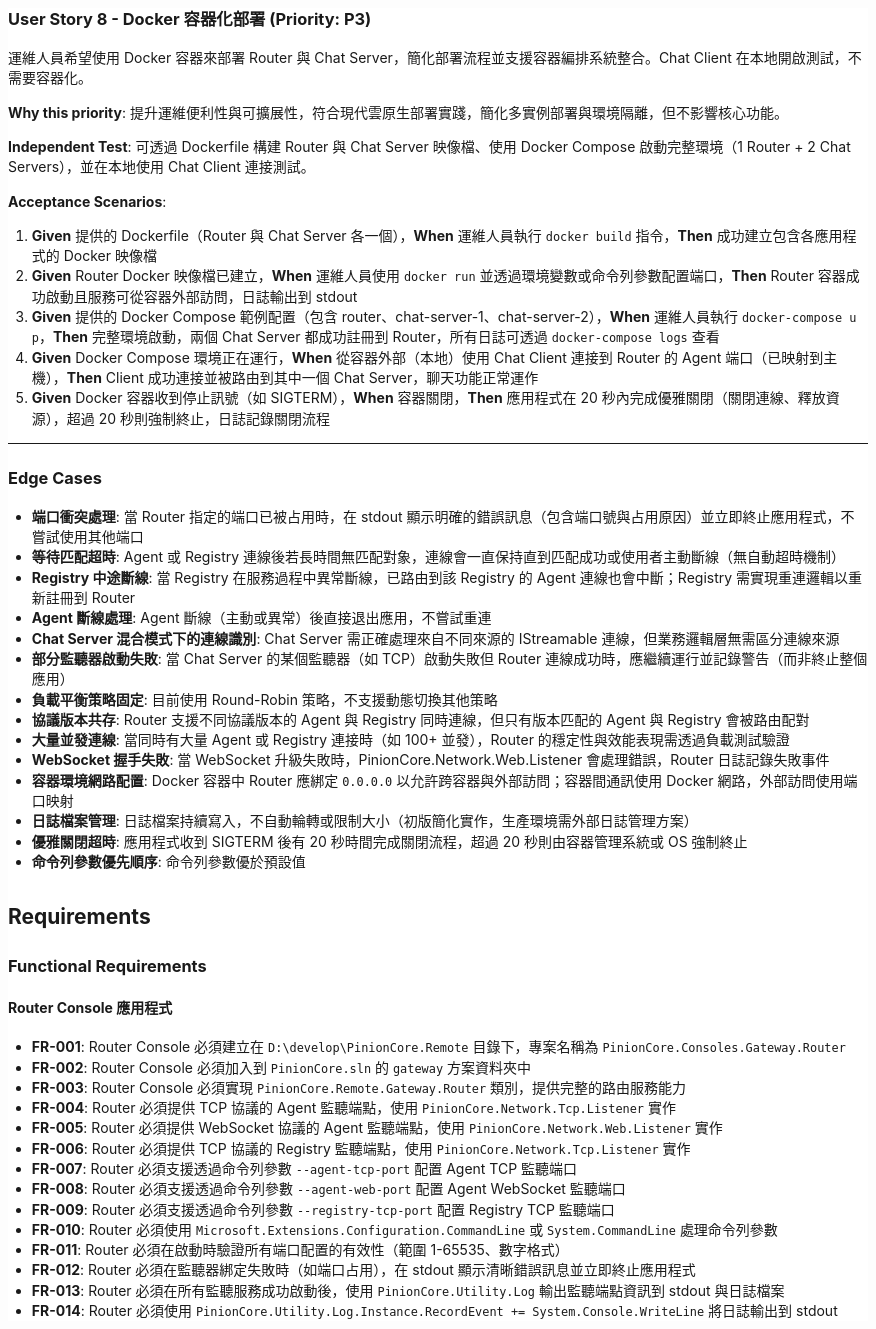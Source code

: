 
### User Story 8 - Docker 容器化部署 (Priority: P3)

運維人員希望使用 Docker 容器來部署 Router 與 Chat Server，簡化部署流程並支援容器編排系統整合。Chat Client 在本地開啟測試，不需要容器化。

**Why this priority**: 提升運維便利性與可擴展性，符合現代雲原生部署實踐，簡化多實例部署與環境隔離，但不影響核心功能。

**Independent Test**: 可透過 Dockerfile 構建 Router 與 Chat Server 映像檔、使用 Docker Compose 啟動完整環境（1 Router + 2 Chat Servers），並在本地使用 Chat Client 連接測試。

**Acceptance Scenarios**:

1. **Given** 提供的 Dockerfile（Router 與 Chat Server 各一個），**When** 運維人員執行 `docker build` 指令，**Then** 成功建立包含各應用程式的 Docker 映像檔
2. **Given** Router Docker 映像檔已建立，**When** 運維人員使用 `docker run` 並透過環境變數或命令列參數配置端口，**Then** Router 容器成功啟動且服務可從容器外部訪問，日誌輸出到 stdout
3. **Given** 提供的 Docker Compose 範例配置（包含 router、chat-server-1、chat-server-2），**When** 運維人員執行 `docker-compose up`，**Then** 完整環境啟動，兩個 Chat Server 都成功註冊到 Router，所有日誌可透過 `docker-compose logs` 查看
4. **Given** Docker Compose 環境正在運行，**When** 從容器外部（本地）使用 Chat Client 連接到 Router 的 Agent 端口（已映射到主機），**Then** Client 成功連接並被路由到其中一個 Chat Server，聊天功能正常運作
5. **Given** Docker 容器收到停止訊號（如 SIGTERM），**When** 容器關閉，**Then** 應用程式在 20 秒內完成優雅關閉（關閉連線、釋放資源），超過 20 秒則強制終止，日誌記錄關閉流程

---

### Edge Cases

- **端口衝突處理**: 當 Router 指定的端口已被占用時，在 stdout 顯示明確的錯誤訊息（包含端口號與占用原因）並立即終止應用程式，不嘗試使用其他端口
- **等待匹配超時**: Agent 或 Registry 連線後若長時間無匹配對象，連線會一直保持直到匹配成功或使用者主動斷線（無自動超時機制）
- **Registry 中途斷線**: 當 Registry 在服務過程中異常斷線，已路由到該 Registry 的 Agent 連線也會中斷；Registry 需實現重連邏輯以重新註冊到 Router
- **Agent 斷線處理**: Agent 斷線（主動或異常）後直接退出應用，不嘗試重連
- **Chat Server 混合模式下的連線識別**: Chat Server 需正確處理來自不同來源的 IStreamable 連線，但業務邏輯層無需區分連線來源
- **部分監聽器啟動失敗**: 當 Chat Server 的某個監聽器（如 TCP）啟動失敗但 Router 連線成功時，應繼續運行並記錄警告（而非終止整個應用）
- **負載平衡策略固定**: 目前使用 Round-Robin 策略，不支援動態切換其他策略
- **協議版本共存**: Router 支援不同協議版本的 Agent 與 Registry 同時連線，但只有版本匹配的 Agent 與 Registry 會被路由配對
- **大量並發連線**: 當同時有大量 Agent 或 Registry 連接時（如 100+ 並發），Router 的穩定性與效能表現需透過負載測試驗證
- **WebSocket 握手失敗**: 當 WebSocket 升級失敗時，PinionCore.Network.Web.Listener 會處理錯誤，Router 日誌記錄失敗事件
- **容器環境網路配置**: Docker 容器中 Router 應綁定 `0.0.0.0` 以允許跨容器與外部訪問；容器間通訊使用 Docker 網路，外部訪問使用端口映射
- **日誌檔案管理**: 日誌檔案持續寫入，不自動輪轉或限制大小（初版簡化實作，生產環境需外部日誌管理方案）
- **優雅關閉超時**: 應用程式收到 SIGTERM 後有 20 秒時間完成關閉流程，超過 20 秒則由容器管理系統或 OS 強制終止
- **命令列參數優先順序**: 命令列參數優於預設值

## Requirements

### Functional Requirements

#### Router Console 應用程式

- **FR-001**: Router Console 必須建立在 `D:\develop\PinionCore.Remote` 目錄下，專案名稱為 `PinionCore.Consoles.Gateway.Router`
- **FR-002**: Router Console 必須加入到 `PinionCore.sln` 的 `gateway` 方案資料夾中
- **FR-003**: Router Console 必須實現 `PinionCore.Remote.Gateway.Router` 類別，提供完整的路由服務能力
- **FR-004**: Router 必須提供 TCP 協議的 Agent 監聽端點，使用 `PinionCore.Network.Tcp.Listener` 實作
- **FR-005**: Router 必須提供 WebSocket 協議的 Agent 監聽端點，使用 `PinionCore.Network.Web.Listener` 實作
- **FR-006**: Router 必須提供 TCP 協議的 Registry 監聽端點，使用 `PinionCore.Network.Tcp.Listener` 實作
- **FR-007**: Router 必須支援透過命令列參數 `--agent-tcp-port` 配置 Agent TCP 監聽端口
- **FR-008**: Router 必須支援透過命令列參數 `--agent-web-port` 配置 Agent WebSocket 監聽端口
- **FR-009**: Router 必須支援透過命令列參數 `--registry-tcp-port` 配置 Registry TCP 監聽端口
- **FR-010**: Router 必須使用 `Microsoft.Extensions.Configuration.CommandLine` 或 `System.CommandLine` 處理命令列參數
- **FR-011**: Router 必須在啟動時驗證所有端口配置的有效性（範圍 1-65535、數字格式）
- **FR-012**: Router 必須在監聽器綁定失敗時（如端口占用），在 stdout 顯示清晰錯誤訊息並立即終止應用程式
- **FR-013**: Router 必須在所有監聽服務成功啟動後，使用 `PinionCore.Utility.Log` 輸出監聽端點資訊到 stdout 與日誌檔案
- **FR-014**: Router 必須使用 `PinionCore.Utility.Log.Instance.RecordEvent += System.Console.WriteLine` 將日誌輸出到 stdout